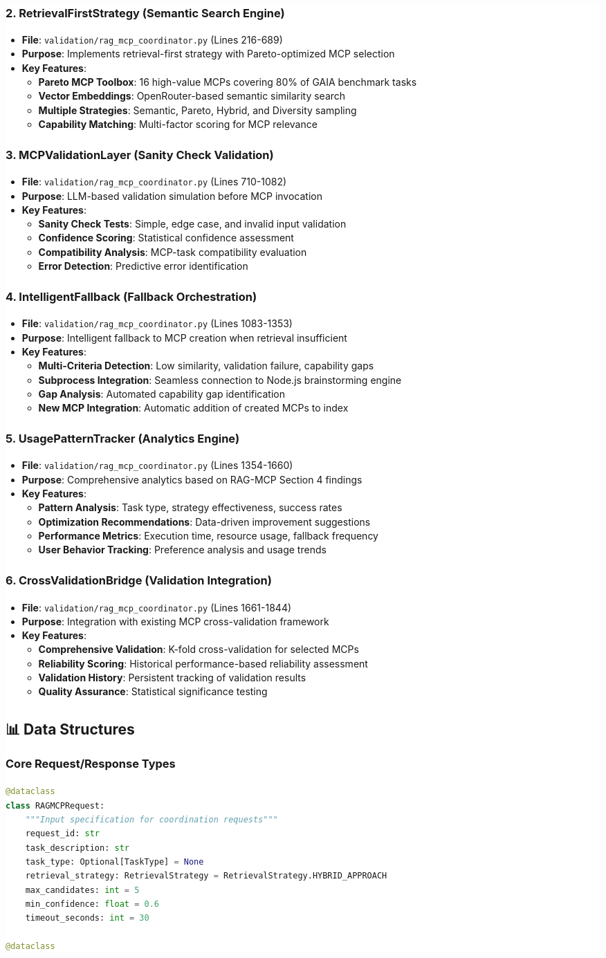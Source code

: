 ### 2. **RetrievalFirstStrategy** (Semantic Search Engine)
- **File**: `validation/rag_mcp_coordinator.py` (Lines 216-689)
- **Purpose**: Implements retrieval-first strategy with Pareto-optimized MCP selection
- **Key Features**:
  - **Pareto MCP Toolbox**: 16 high-value MCPs covering 80% of GAIA benchmark tasks
  - **Vector Embeddings**: OpenRouter-based semantic similarity search
  - **Multiple Strategies**: Semantic, Pareto, Hybrid, and Diversity sampling
  - **Capability Matching**: Multi-factor scoring for MCP relevance

### 3. **MCPValidationLayer** (Sanity Check Validation)
- **File**: `validation/rag_mcp_coordinator.py` (Lines 710-1082)
- **Purpose**: LLM-based validation simulation before MCP invocation
- **Key Features**:
  - **Sanity Check Tests**: Simple, edge case, and invalid input validation
  - **Confidence Scoring**: Statistical confidence assessment
  - **Compatibility Analysis**: MCP-task compatibility evaluation
  - **Error Detection**: Predictive error identification

### 4. **IntelligentFallback** (Fallback Orchestration)
- **File**: `validation/rag_mcp_coordinator.py` (Lines 1083-1353)
- **Purpose**: Intelligent fallback to MCP creation when retrieval insufficient
- **Key Features**:
  - **Multi-Criteria Detection**: Low similarity, validation failure, capability gaps
  - **Subprocess Integration**: Seamless connection to Node.js brainstorming engine
  - **Gap Analysis**: Automated capability gap identification
  - **New MCP Integration**: Automatic addition of created MCPs to index

### 5. **UsagePatternTracker** (Analytics Engine)
- **File**: `validation/rag_mcp_coordinator.py` (Lines 1354-1660)
- **Purpose**: Comprehensive analytics based on RAG-MCP Section 4 findings
- **Key Features**:
  - **Pattern Analysis**: Task type, strategy effectiveness, success rates
  - **Optimization Recommendations**: Data-driven improvement suggestions
  - **Performance Metrics**: Execution time, resource usage, fallback frequency
  - **User Behavior Tracking**: Preference analysis and usage trends

### 6. **CrossValidationBridge** (Validation Integration)
- **File**: `validation/rag_mcp_coordinator.py` (Lines 1661-1844)
- **Purpose**: Integration with existing MCP cross-validation framework
- **Key Features**:
  - **Comprehensive Validation**: K-fold cross-validation for selected MCPs
  - **Reliability Scoring**: Historical performance-based reliability assessment
  - **Validation History**: Persistent tracking of validation results
  - **Quality Assurance**: Statistical significance testing

## 📊 Data Structures

### Core Request/Response Types
```python
@dataclass
class RAGMCPRequest:
    """Input specification for coordination requests"""
    request_id: str
    task_description: str
    task_type: Optional[TaskType] = None
    retrieval_strategy: RetrievalStrategy = RetrievalStrategy.HYBRID_APPROACH
    max_candidates: int = 5
    min_confidence: float = 0.6
    timeout_seconds: int = 30

@dataclass
```